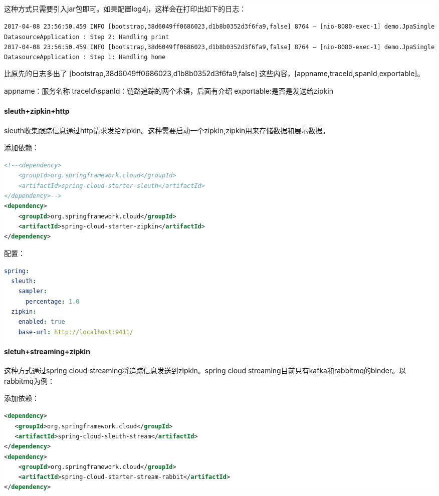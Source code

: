 这种方式只需要引入jar包即可。如果配置log4j，这样会在打印出如下的日志：
```log
2017-04-08 23:56:50.459 INFO [bootstrap,38d6049ff0686023,d1b8b0352d3f6fa9,false] 8764 — [nio-8080-exec-1] demo.JpaSingleDatasourceApplication : Step 2: Handling print
2017-04-08 23:56:50.459 INFO [bootstrap,38d6049ff0686023,d1b8b0352d3f6fa9,false] 8764 — [nio-8080-exec-1] demo.JpaSingleDatasourceApplication : Step 1: Handling home
```

比原先的日志多出了 [bootstrap,38d6049ff0686023,d1b8b0352d3f6fa9,false] 这些内容，[appname,traceId,spanId,exportable]。

appname：服务名称
traceId\spanId：链路追踪的两个术语，后面有介绍
exportable:是否是发送给zipkin

#### sleuth+zipkin+http

sleuth收集跟踪信息通过http请求发给zipkin。这种需要启动一个zipkin,zipkin用来存储数据和展示数据。

添加依赖：
```xml
<!--<dependency>
    <groupId>org.springframework.cloud</groupId>
    <artifactId>spring-cloud-starter-sleuth</artifactId>
</dependency>-->
<dependency>
    <groupId>org.springframework.cloud</groupId>
    <artifactId>spring-cloud-starter-zipkin</artifactId>
</dependency>
```

配置：
```yml
spring:
  sleuth:
    sampler:
      percentage: 1.0
  zipkin:
    enabled: true
    base-url: http://localhost:9411/
```

#### sletuh+streaming+zipkin

这种方式通过spring cloud streaming将追踪信息发送到zipkin。spring cloud streaming目前只有kafka和rabbitmq的binder。以rabbitmq为例：

添加依赖：
```xml
<dependency>
   <groupId>org.springframework.cloud</groupId>
   <artifactId>spring-cloud-sleuth-stream</artifactId>
</dependency>
<dependency>
    <groupId>org.springframework.cloud</groupId>
    <artifactId>spring-cloud-starter-stream-rabbit</artifactId>
</dependency>
```
